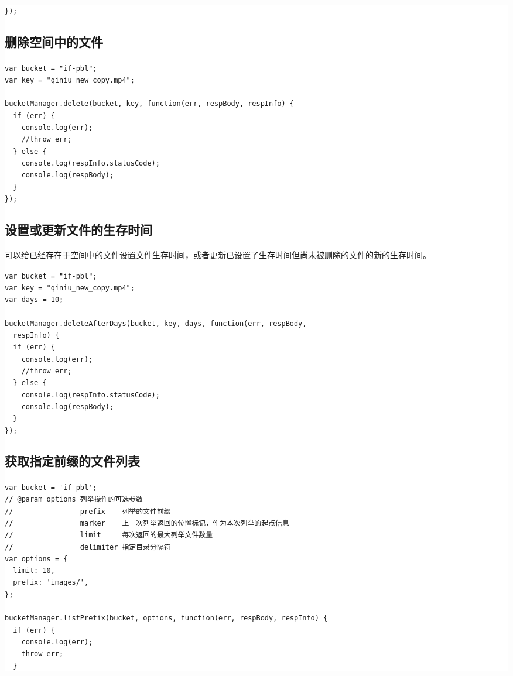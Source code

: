 ```
});
```

<a id="rs-delete"></a>
## 删除空间中的文件

```
var bucket = "if-pbl";
var key = "qiniu_new_copy.mp4";

bucketManager.delete(bucket, key, function(err, respBody, respInfo) {
  if (err) {
    console.log(err);
    //throw err;
  } else {
    console.log(respInfo.statusCode);
    console.log(respBody);
  }
});
```


<a id="rs-delete-after-days"></a>
## 设置或更新文件的生存时间
可以给已经存在于空间中的文件设置文件生存时间，或者更新已设置了生存时间但尚未被删除的文件的新的生存时间。

```
var bucket = "if-pbl";
var key = "qiniu_new_copy.mp4";
var days = 10;

bucketManager.deleteAfterDays(bucket, key, days, function(err, respBody,
  respInfo) {
  if (err) {
    console.log(err);
    //throw err;
  } else {
    console.log(respInfo.statusCode);
    console.log(respBody);
  }
});
```

<a id="rs-list"></a>
## 获取指定前缀的文件列表

```
var bucket = 'if-pbl';
// @param options 列举操作的可选参数
//                prefix    列举的文件前缀
//                marker    上一次列举返回的位置标记，作为本次列举的起点信息
//                limit     每次返回的最大列举文件数量
//                delimiter 指定目录分隔符
var options = {
  limit: 10,
  prefix: 'images/',
};

bucketManager.listPrefix(bucket, options, function(err, respBody, respInfo) {
  if (err) {
    console.log(err);
    throw err;
  }

```